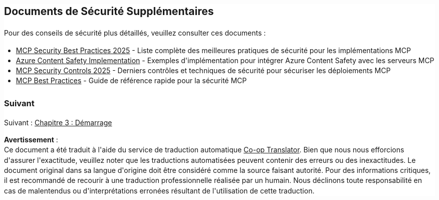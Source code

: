 ## Documents de Sécurité Supplémentaires

Pour des conseils de sécurité plus détaillés, veuillez consulter ces documents :

- [MCP Security Best Practices 2025](./mcp-security-best-practices-2025.md) - Liste complète des meilleures pratiques de sécurité pour les implémentations MCP
- [Azure Content Safety Implementation](./azure-content-safety-implementation.md) - Exemples d'implémentation pour intégrer Azure Content Safety avec les serveurs MCP
- [MCP Security Controls 2025](./mcp-security-controls-2025.md) - Derniers contrôles et techniques de sécurité pour sécuriser les déploiements MCP
- [MCP Best Practices](./mcp-best-practices.md) - Guide de référence rapide pour la sécurité MCP

### Suivant

Suivant : [Chapitre 3 : Démarrage](../03-GettingStarted/README.md)

**Avertissement** :  
Ce document a été traduit à l'aide du service de traduction automatique [Co-op Translator](https://github.com/Azure/co-op-translator). Bien que nous nous efforcions d'assurer l'exactitude, veuillez noter que les traductions automatisées peuvent contenir des erreurs ou des inexactitudes. Le document original dans sa langue d'origine doit être considéré comme la source faisant autorité. Pour des informations critiques, il est recommandé de recourir à une traduction professionnelle réalisée par un humain. Nous déclinons toute responsabilité en cas de malentendus ou d'interprétations erronées résultant de l'utilisation de cette traduction.
